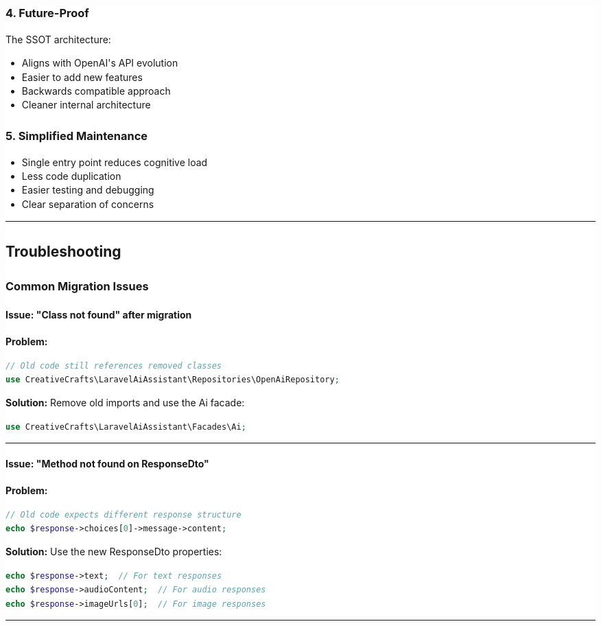 ### 4. Future-Proof

The SSOT architecture:
- Aligns with OpenAI's API evolution
- Easier to add new features
- Backwards compatible approach
- Cleaner internal architecture

### 5. Simplified Maintenance

- Single entry point reduces cognitive load
- Less code duplication
- Easier testing and debugging
- Clear separation of concerns

---

## Troubleshooting

### Common Migration Issues

#### Issue: "Class not found" after migration

**Problem:**
```php
// Old code still references removed classes
use CreativeCrafts\LaravelAiAssistant\Repositories\OpenAiRepository;
```

**Solution:**
Remove old imports and use the Ai facade:
```php
use CreativeCrafts\LaravelAiAssistant\Facades\Ai;
```

---

#### Issue: "Method not found on ResponseDto"

**Problem:**
```php
// Old code expects different response structure
echo $response->choices[0]->message->content;
```

**Solution:**
Use the new ResponseDto properties:
```php
echo $response->text;  // For text responses
echo $response->audioContent;  // For audio responses
echo $response->imageUrls[0];  // For image responses
```

---
